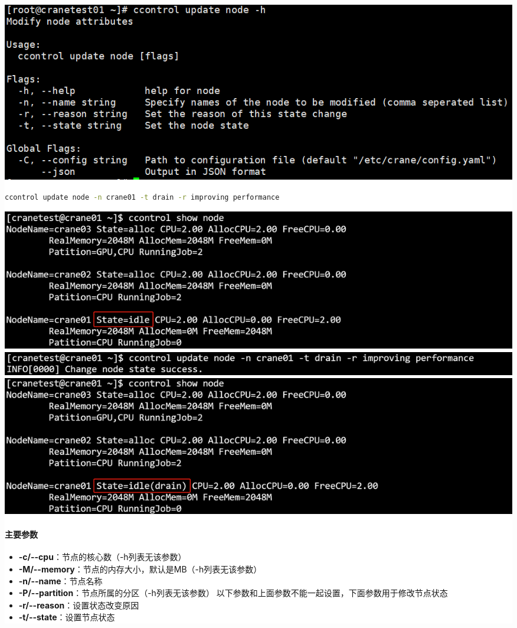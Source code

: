 ![ccontrol_update_node_h](../images/ccontrol_update_node_h.png)

~~~bash
ccontrol update node -n crane01 -t drain -r improving performance
~~~
![ccontrol_show_node](../images/ccontrol_show_node.png)
![ccontrol_update_node](../images/ccontrol_update_node_n.png)
![ccontrol_show_node](../images/ccontrol_show_node_2.png)
#### 主要参数 ####
- **-c/--cpu**：节点的核心数（-h列表无该参数）
- **-M/--memory**：节点的内存大小，默认是MB（-h列表无该参数）
- **-n/--name**：节点名称
- **-P/--partition**：节点所属的分区（-h列表无该参数）
以下参数和上面参数不能一起设置，下面参数用于修改节点状态
- **-r/--reason**：设置状态改变原因
- **-t/--state**：设置节点状态

